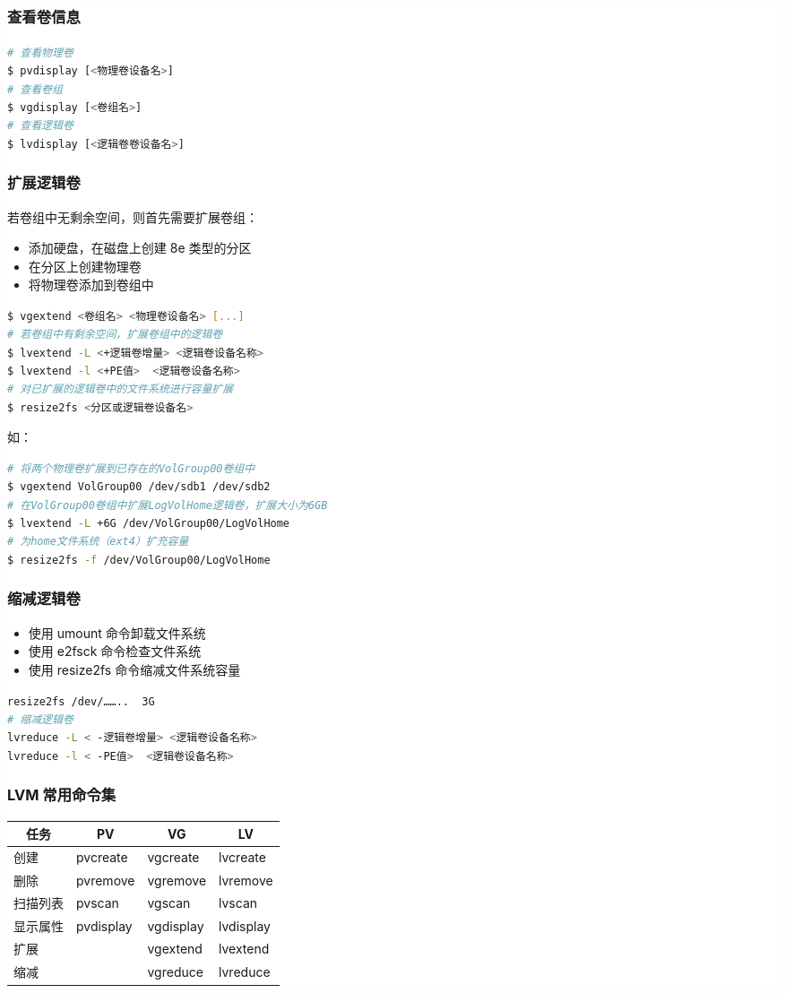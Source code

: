 ### 查看卷信息

```bash
# 查看物理卷
$ pvdisplay [<物理卷设备名>]
# 查看卷组
$ vgdisplay [<卷组名>]
# 查看逻辑卷
$ lvdisplay [<逻辑卷卷设备名>]
```

### 扩展逻辑卷

若卷组中无剩余空间，则首先需要扩展卷组：

* 添加硬盘，在磁盘上创建 8e 类型的分区
* 在分区上创建物理卷
* 将物理卷添加到卷组中

```bash
$ vgextend <卷组名> <物理卷设备名> [...]
# 若卷组中有剩余空间，扩展卷组中的逻辑卷
$ lvextend -L <+逻辑卷增量> <逻辑卷设备名称>
$ lvextend -l <+PE值>  <逻辑卷设备名称>
# 对已扩展的逻辑卷中的文件系统进行容量扩展
$ resize2fs <分区或逻辑卷设备名>
```

如：

```bash
# 将两个物理卷扩展到已存在的VolGroup00卷组中 
$ vgextend VolGroup00 /dev/sdb1 /dev/sdb2
# 在VolGroup00卷组中扩展LogVolHome逻辑卷，扩展大小为6GB 
$ lvextend -L +6G /dev/VolGroup00/LogVolHome
# 为home文件系统（ext4）扩充容量
$ resize2fs -f /dev/VolGroup00/LogVolHome
```

### 缩减逻辑卷

* 使用 umount 命令卸载文件系统
* 使用 e2fsck 命令检查文件系统
* 使用 resize2fs 命令缩减文件系统容量

```bash
resize2fs /dev/……..  3G
# 缩减逻辑卷
lvreduce -L < -逻辑卷增量> <逻辑卷设备名称>
lvreduce -l < -PE值>  <逻辑卷设备名称>
```

### LVM 常用命令集

| **任务** | **PV**    | **VG**    | **LV**    |
| ------ | --------- | --------- | --------- |
| 创建     | pvcreate  | vgcreate  | lvcreate  |
| 删除     | pvremove  | vgremove  | lvremove  |
| 扫描列表   | pvscan    | vgscan    | lvscan    |
| 显示属性   | pvdisplay | vgdisplay | lvdisplay |
| 扩展     |           | vgextend  | lvextend  |
| 缩减     |           | vgreduce  | lvreduce  |
